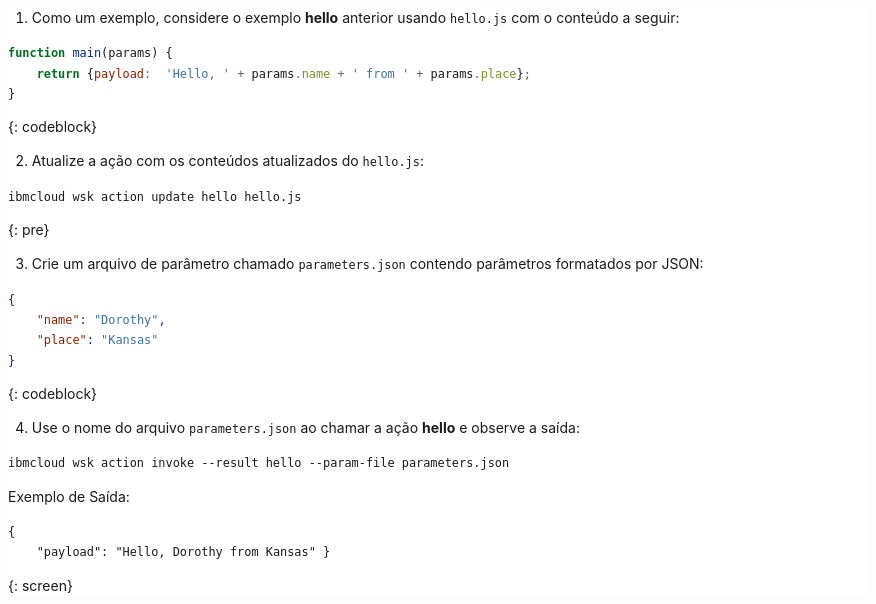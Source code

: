 1. Como um exemplo, considere o exemplo **hello** anterior usando `hello.js` com o conteúdo a seguir:

  ```javascript
  function main(params) {
      return {payload:  'Hello, ' + params.name + ' from ' + params.place};
  }
  ```
  {: codeblock}

2. Atualize a ação com os conteúdos atualizados do `hello.js`:

  ```
  ibmcloud wsk action update hello hello.js
  ```
  {: pre}

3. Crie um arquivo de parâmetro chamado `parameters.json` contendo parâmetros formatados por JSON:

  ```json
  {
      "name": "Dorothy",
      "place": "Kansas"
  }
  ```
  {: codeblock}

4. Use o nome do arquivo `parameters.json` ao chamar a ação **hello** e observe a saída:

  ```
  ibmcloud wsk action invoke --result hello --param-file parameters.json
  ```

  Exemplo de Saída:
  ```
  {
      "payload": "Hello, Dorothy from Kansas" }
  ```
  {: screen}
